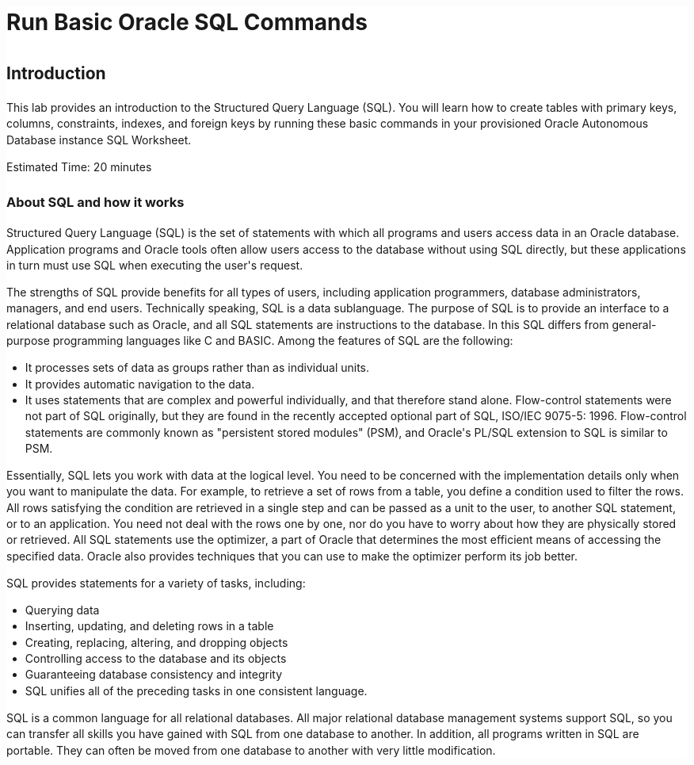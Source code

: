 # Run Basic Oracle SQL Commands

## Introduction

This lab provides an introduction to the Structured Query Language (SQL). You will learn how to create tables with primary keys, columns, constraints, indexes, and foreign keys by running these basic commands in your provisioned Oracle Autonomous Database instance SQL Worksheet.

Estimated Time: 20 minutes

### About SQL and how it works

Structured Query Language (SQL) is the set of statements with which all programs and users access data in an Oracle database. Application programs and Oracle tools often allow users access to the database without using SQL directly, but these applications in turn must use SQL when executing the user's request.

The strengths of SQL provide benefits for all types of users, including application programmers, database administrators, managers, and end users. Technically speaking, SQL is a data sublanguage. The purpose of SQL is to provide an interface to a relational database such as Oracle, and all SQL statements are instructions to the database. In this SQL differs from general-purpose programming languages like C and BASIC. Among the features of SQL are the following:

* It processes sets of data as groups rather than as individual units.
* It provides automatic navigation to the data.
* It uses statements that are complex and powerful individually, and that therefore stand alone. Flow-control statements were not part of SQL originally, but they are found in the recently accepted optional part of SQL, ISO/IEC 9075-5: 1996. Flow-control statements are commonly known as "persistent stored modules" (PSM), and Oracle's PL/SQL extension to SQL is similar to PSM.

Essentially, SQL lets you work with data at the logical level. You need to be concerned with the implementation details only when you want to manipulate the data. For example, to retrieve a set of rows from a table, you define a condition used to filter the rows. All rows satisfying the condition are retrieved in a single step and can be passed as a unit to the user, to another SQL statement, or to an application. You need not deal with the rows one by one, nor do you have to worry about how they are physically stored or retrieved. All SQL statements use the optimizer, a part of Oracle that determines the most efficient means of accessing the specified data. Oracle also provides techniques that you can use to make the optimizer perform its job better.

SQL provides statements for a variety of tasks, including:

* Querying data
* Inserting, updating, and deleting rows in a table
* Creating, replacing, altering, and dropping objects
* Controlling access to the database and its objects
* Guaranteeing database consistency and integrity
* SQL unifies all of the preceding tasks in one consistent language.

SQL is a common language for all relational databases. All major relational database management systems support SQL, so you can transfer all skills you have gained with SQL from one database to another. In addition, all programs written in SQL are portable. They can often be moved from one database to another with very little modification.
